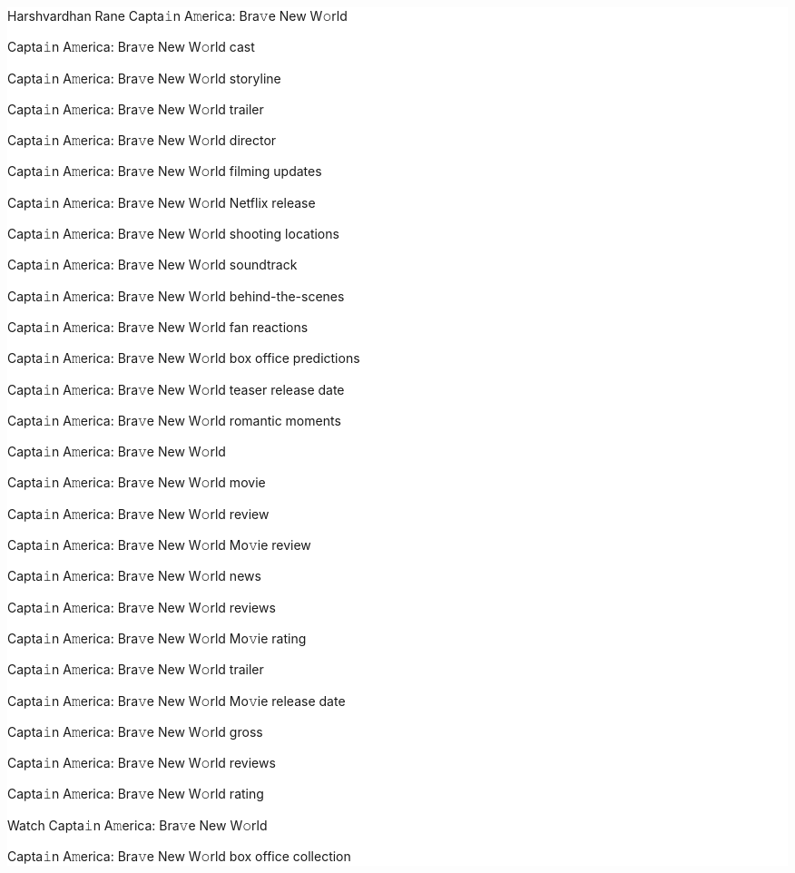Harshvardhan Rane Capta𝚒n A𝚖erica: Bra𝚟e New W𝚘rld

Capta𝚒n A𝚖erica: Bra𝚟e New W𝚘rld cast

Capta𝚒n A𝚖erica: Bra𝚟e New W𝚘rld storyline

Capta𝚒n A𝚖erica: Bra𝚟e New W𝚘rld trailer

Capta𝚒n A𝚖erica: Bra𝚟e New W𝚘rld director

Capta𝚒n A𝚖erica: Bra𝚟e New W𝚘rld filming updates

Capta𝚒n A𝚖erica: Bra𝚟e New W𝚘rld Netflix release

Capta𝚒n A𝚖erica: Bra𝚟e New W𝚘rld shooting locations

Capta𝚒n A𝚖erica: Bra𝚟e New W𝚘rld soundtrack

Capta𝚒n A𝚖erica: Bra𝚟e New W𝚘rld behind-the-scenes

Capta𝚒n A𝚖erica: Bra𝚟e New W𝚘rld fan reactions

Capta𝚒n A𝚖erica: Bra𝚟e New W𝚘rld box office predictions

Capta𝚒n A𝚖erica: Bra𝚟e New W𝚘rld teaser release date

Capta𝚒n A𝚖erica: Bra𝚟e New W𝚘rld romantic moments

Capta𝚒n A𝚖erica: Bra𝚟e New W𝚘rld

Capta𝚒n A𝚖erica: Bra𝚟e New W𝚘rld movie

Capta𝚒n A𝚖erica: Bra𝚟e New W𝚘rld review

Capta𝚒n A𝚖erica: Bra𝚟e New W𝚘rld Mo𝚟ie review

Capta𝚒n A𝚖erica: Bra𝚟e New W𝚘rld news

Capta𝚒n A𝚖erica: Bra𝚟e New W𝚘rld reviews

Capta𝚒n A𝚖erica: Bra𝚟e New W𝚘rld Mo𝚟ie rating

Capta𝚒n A𝚖erica: Bra𝚟e New W𝚘rld trailer

Capta𝚒n A𝚖erica: Bra𝚟e New W𝚘rld Mo𝚟ie release date

Capta𝚒n A𝚖erica: Bra𝚟e New W𝚘rld gross

Capta𝚒n A𝚖erica: Bra𝚟e New W𝚘rld reviews

Capta𝚒n A𝚖erica: Bra𝚟e New W𝚘rld rating

Watch Capta𝚒n A𝚖erica: Bra𝚟e New W𝚘rld

Capta𝚒n A𝚖erica: Bra𝚟e New W𝚘rld box office collection
